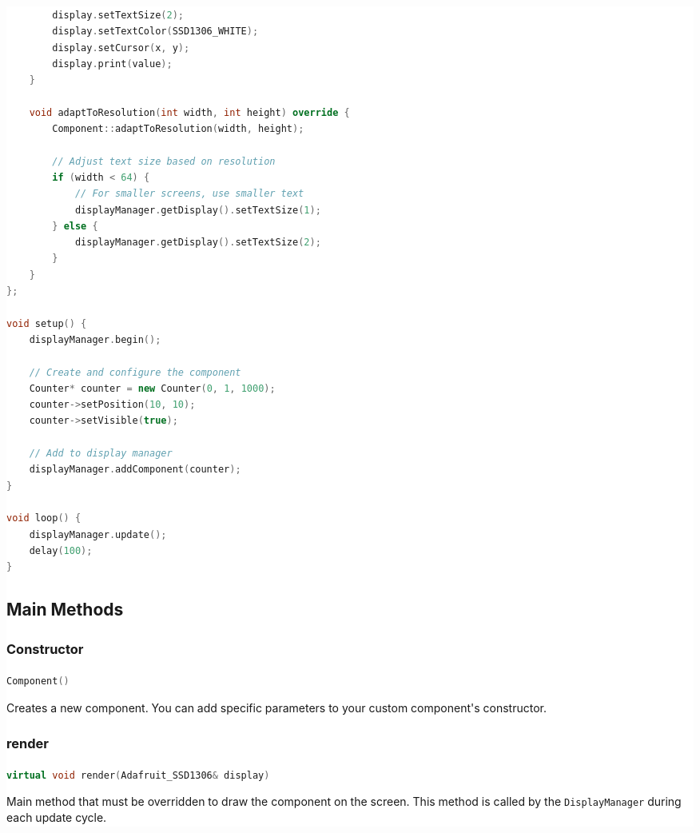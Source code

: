 ```cpp
        display.setTextSize(2);
        display.setTextColor(SSD1306_WHITE);
        display.setCursor(x, y);
        display.print(value);
    }
    
    void adaptToResolution(int width, int height) override {
        Component::adaptToResolution(width, height);
        
        // Adjust text size based on resolution
        if (width < 64) {
            // For smaller screens, use smaller text
            displayManager.getDisplay().setTextSize(1);
        } else {
            displayManager.getDisplay().setTextSize(2);
        }
    }
};

void setup() {
    displayManager.begin();
    
    // Create and configure the component
    Counter* counter = new Counter(0, 1, 1000);
    counter->setPosition(10, 10);
    counter->setVisible(true);
    
    // Add to display manager
    displayManager.addComponent(counter);
}

void loop() {
    displayManager.update();
    delay(100);
}
```

## Main Methods

### Constructor
```cpp
Component()
```
Creates a new component. You can add specific parameters to your custom component's constructor.

### render
```cpp
virtual void render(Adafruit_SSD1306& display)
```
Main method that must be overridden to draw the component on the screen. This method is called by the `DisplayManager` during each update cycle.
